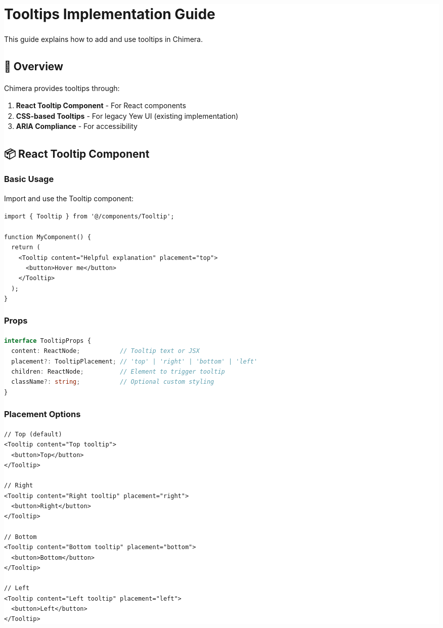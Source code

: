# Tooltips Implementation Guide

This guide explains how to add and use tooltips in Chimera.

## 🎯 Overview

Chimera provides tooltips through:
1. **React Tooltip Component** - For React components
2. **CSS-based Tooltips** - For legacy Yew UI (existing implementation)
3. **ARIA Compliance** - For accessibility

## 📦 React Tooltip Component

### Basic Usage

Import and use the Tooltip component:

```tsx
import { Tooltip } from '@/components/Tooltip';

function MyComponent() {
  return (
    <Tooltip content="Helpful explanation" placement="top">
      <button>Hover me</button>
    </Tooltip>
  );
}
```

### Props

```typescript
interface TooltipProps {
  content: ReactNode;           // Tooltip text or JSX
  placement?: TooltipPlacement; // 'top' | 'right' | 'bottom' | 'left'
  children: ReactNode;          // Element to trigger tooltip
  className?: string;           // Optional custom styling
}
```

### Placement Options

```tsx
// Top (default)
<Tooltip content="Top tooltip">
  <button>Top</button>
</Tooltip>

// Right
<Tooltip content="Right tooltip" placement="right">
  <button>Right</button>
</Tooltip>

// Bottom
<Tooltip content="Bottom tooltip" placement="bottom">
  <button>Bottom</button>
</Tooltip>

// Left
<Tooltip content="Left tooltip" placement="left">
  <button>Left</button>
</Tooltip>
```
